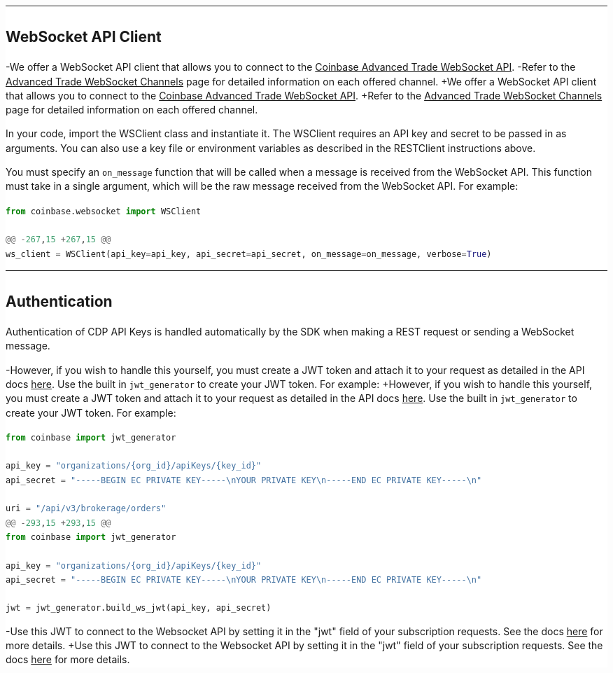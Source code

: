  ___
 ## WebSocket API Client
-We offer a WebSocket API client that allows you to connect to the [Coinbase Advanced Trade WebSocket API](https://docs.cloud.coinbase.com/advanced-trade-api/docs/ws-overview).
-Refer to the [Advanced Trade WebSocket Channels](https://docs.cloud.coinbase.com/advanced-trade-api/docs/ws-channels) page for detailed information on each offered channel.
+We offer a WebSocket API client that allows you to connect to the [Coinbase Advanced Trade WebSocket API](https://docs.cdp.coinbase.com/advanced-trade/docs/ws-overview).
+Refer to the [Advanced Trade WebSocket Channels](https://docs.cdp.coinbase.com/advanced-trade/docs/ws-channels) page for detailed information on each offered channel.
 
 In your code, import the WSClient class and instantiate it. The WSClient requires an API key and secret to be passed in as arguments. You can also use a key file or environment variables as described in the RESTClient instructions above.
 
 You must specify an `on_message` function that will be called when a message is received from the WebSocket API. This function must take in a single argument, which will be the raw message received from the WebSocket API. For example:
 ```python
 from coinbase.websocket import WSClient
 
@@ -267,15 +267,15 @@
 ws_client = WSClient(api_key=api_key, api_secret=api_secret, on_message=on_message, verbose=True)
 ```
 
 ___
 ## Authentication
 Authentication of CDP API Keys is handled automatically by the SDK when making a REST request or sending a WebSocket message.
 
-However, if you wish to handle this yourself, you must create a JWT token and attach it to your request as detailed in the API docs [here](https://docs.cloud.coinbase.com/advanced-trade-api/docs/rest-api-auth#making-requests). Use the built in `jwt_generator` to create your JWT token. For example:
+However, if you wish to handle this yourself, you must create a JWT token and attach it to your request as detailed in the API docs [here](https://docs.cdp.coinbase.com/advanced-trade/docs/rest-api-auth#making-requests). Use the built in `jwt_generator` to create your JWT token. For example:
 ```python
 from coinbase import jwt_generator
 
 api_key = "organizations/{org_id}/apiKeys/{key_id}"
 api_secret = "-----BEGIN EC PRIVATE KEY-----\nYOUR PRIVATE KEY\n-----END EC PRIVATE KEY-----\n"
 
 uri = "/api/v3/brokerage/orders"
@@ -293,15 +293,15 @@
 from coinbase import jwt_generator
 
 api_key = "organizations/{org_id}/apiKeys/{key_id}"
 api_secret = "-----BEGIN EC PRIVATE KEY-----\nYOUR PRIVATE KEY\n-----END EC PRIVATE KEY-----\n"
 
 jwt = jwt_generator.build_ws_jwt(api_key, api_secret)
 ```
-Use this JWT to connect to the Websocket API by setting it in the "jwt" field of your subscription requests. See the docs [here](https://docs.cloud.coinbase.com/advanced-trade-api/docs/ws-overview#sending-messages-using-cloud-api-keys) for more details.
+Use this JWT to connect to the Websocket API by setting it in the "jwt" field of your subscription requests. See the docs [here](https://docs.cdp.coinbase.com/advanced-trade/docs/ws-overview#sending-messages-with-cdp-keys) for more details.
 